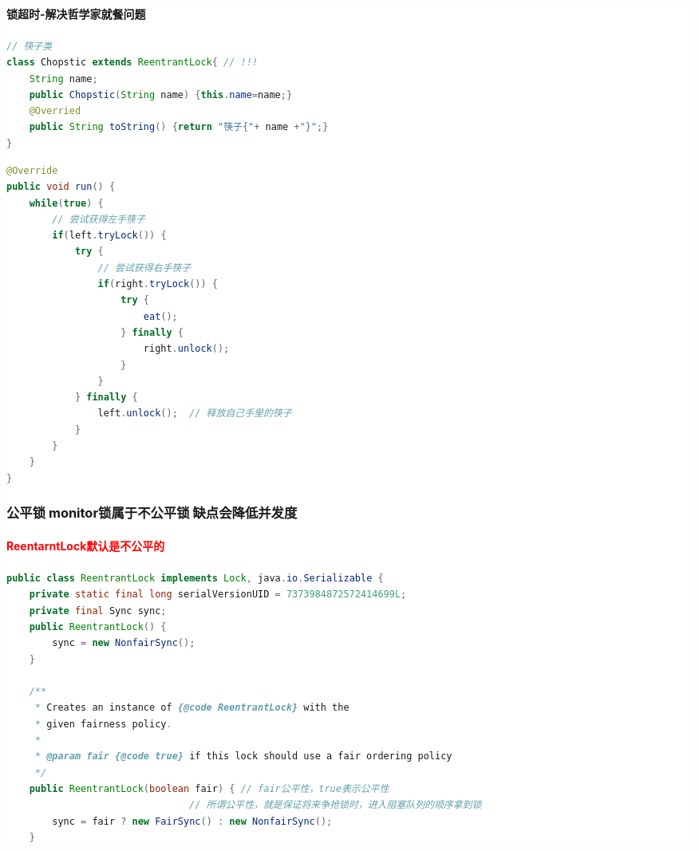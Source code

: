 #### 锁超时-解决哲学家就餐问题

```java
// 筷子类
class Chopstic extends ReentrantLock{ // !!!
	String name;
    public Chopstic(String name) {this.name=name;}
    @Overried
    public String toString() {return "筷子{"+ name +"}";}
}
```

```java
@Override
public void run() {
    while(true) {
        // 尝试获得左手筷子
        if(left.tryLock()) {
            try {
                // 尝试获得右手筷子
                if(right.tryLock()) {
                    try {
                        eat();
                    } finally {
                        right.unlock();
                    }
                }
            } finally {
                left.unlock();	// 释放自己手里的筷子
            }
        }
    }
}
```



### 公平锁 monitor锁属于不公平锁 缺点会降低并发度

#### <span style='color:red'>ReentarntLock默认是不公平的</span>

```java
public class ReentrantLock implements Lock, java.io.Serializable {
    private static final long serialVersionUID = 7373984872572414699L;
    private final Sync sync;
    public ReentrantLock() {
        sync = new NonfairSync();
    }

    /**
     * Creates an instance of {@code ReentrantLock} with the
     * given fairness policy.
     *
     * @param fair {@code true} if this lock should use a fair ordering policy
     */
    public ReentrantLock(boolean fair) { // fair公平性，true表示公平性
        						// 所谓公平性，就是保证将来争抢锁时，进入阻塞队列的顺序拿到锁
        sync = fair ? new FairSync() : new NonfairSync();
    }
```
